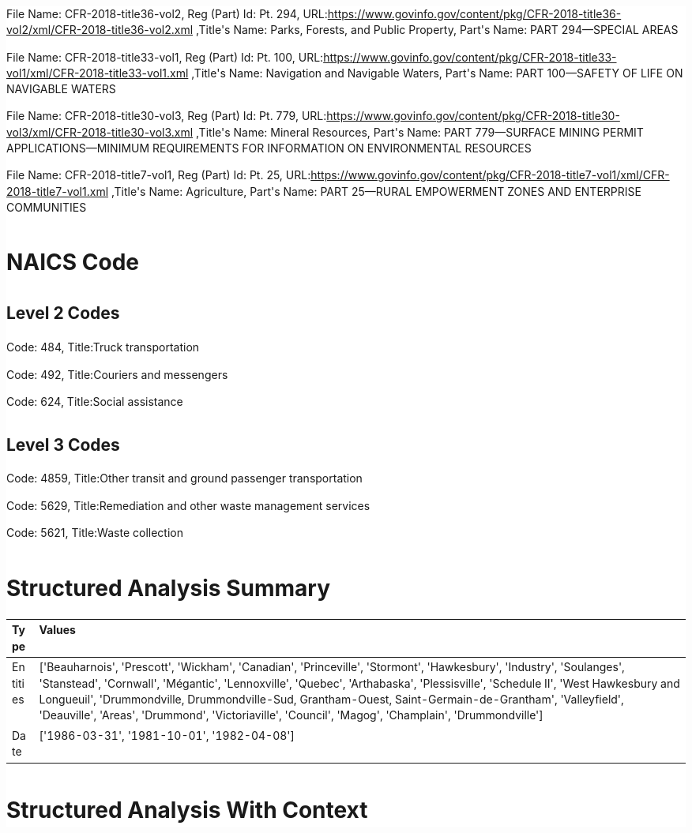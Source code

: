 File Name: CFR-2018-title36-vol2, Reg (Part) Id: Pt. 294, URL:https://www.govinfo.gov/content/pkg/CFR-2018-title36-vol2/xml/CFR-2018-title36-vol2.xml
,Title's Name: Parks, Forests, and Public Property, Part's Name: PART 294—SPECIAL AREAS

File Name: CFR-2018-title33-vol1, Reg (Part) Id: Pt. 100, URL:https://www.govinfo.gov/content/pkg/CFR-2018-title33-vol1/xml/CFR-2018-title33-vol1.xml
,Title's Name: Navigation and Navigable Waters, Part's Name: PART 100—SAFETY OF LIFE ON NAVIGABLE WATERS

File Name: CFR-2018-title30-vol3, Reg (Part) Id: Pt. 779, URL:https://www.govinfo.gov/content/pkg/CFR-2018-title30-vol3/xml/CFR-2018-title30-vol3.xml
,Title's Name: Mineral Resources, Part's Name: PART 779—SURFACE MINING PERMIT APPLICATIONS—MINIMUM REQUIREMENTS FOR INFORMATION ON ENVIRONMENTAL RESOURCES

File Name: CFR-2018-title7-vol1, Reg (Part) Id: Pt. 25, URL:https://www.govinfo.gov/content/pkg/CFR-2018-title7-vol1/xml/CFR-2018-title7-vol1.xml
,Title's Name: Agriculture, Part's Name: PART 25—RURAL EMPOWERMENT ZONES AND ENTERPRISE COMMUNITIES




# NAICS Code
## Level 2 Codes
Code: 484, Title:Truck transportation

Code: 492, Title:Couriers and messengers

Code: 624, Title:Social assistance




## Level 3 Codes
Code: 4859, Title:Other transit and ground passenger transportation

Code: 5629, Title:Remediation and other waste management services

Code: 5621, Title:Waste collection







# Structured Analysis Summary
| Type     | Values                                                                                                                                                                                                                                                                                                                                                                                                                                                              |
|:---------|:--------------------------------------------------------------------------------------------------------------------------------------------------------------------------------------------------------------------------------------------------------------------------------------------------------------------------------------------------------------------------------------------------------------------------------------------------------------------|
| Entities | ['Beauharnois', 'Prescott', 'Wickham', 'Canadian', 'Princeville', 'Stormont', 'Hawkesbury', 'Industry', 'Soulanges', 'Stanstead', 'Cornwall', 'Mégantic', 'Lennoxville', 'Quebec', 'Arthabaska', 'Plessisville', 'Schedule II', 'West Hawkesbury and Longueuil', 'Drummondville, Drummondville-Sud, Grantham-Ouest, Saint-Germain-de-Grantham', 'Valleyfield', 'Deauville', 'Areas', 'Drummond', 'Victoriaville', 'Council', 'Magog', 'Champlain', 'Drummondville'] |
| Date     | ['1986-03-31', '1981-10-01', '1982-04-08']                                                                                                                                                                                                                                                                                                                                                                                                                          |


# Structured Analysis With Context
 